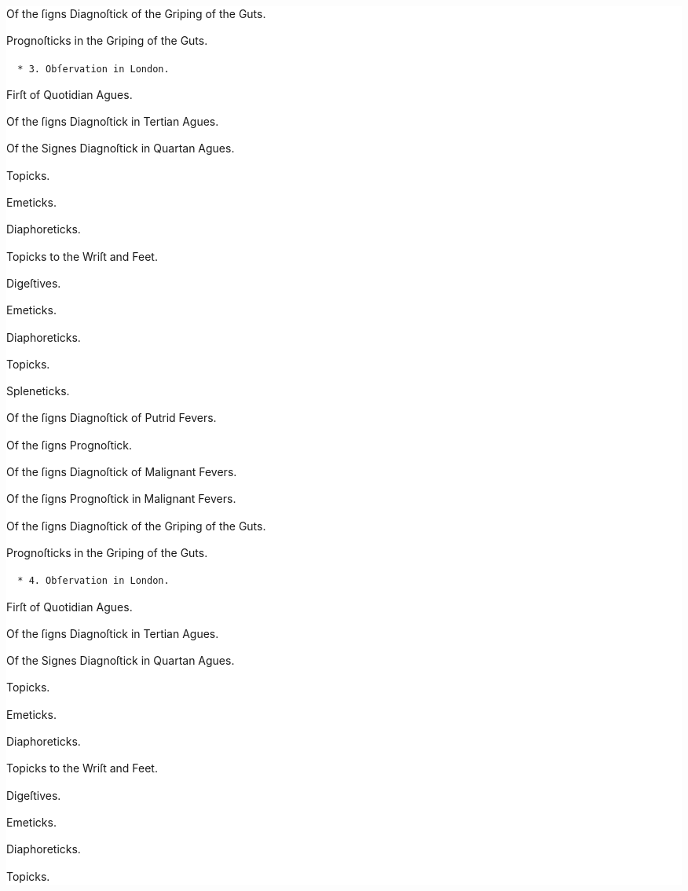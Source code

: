 Of the ſigns Diagnoſtick of the Griping of the Guts.

Prognoſticks in the Griping of the Guts.

      * 3. Obſervation in London.

Firſt of Quotidian Agues.

Of the ſigns Diagnoſtick in Tertian Agues.

Of the Signes Diagnoſtick in Quartan Agues.

Topicks.

Emeticks.

Diaphoreticks.

Topicks to the Wriſt and Feet.

Digeſtives.

Emeticks.

Diaphoreticks.

Topicks.

Spleneticks.

Of the ſigns Diagnoſtick of Putrid Fevers.

Of the ſigns Prognoſtick.

Of the ſigns Diagnoſtick of Malignant Fevers.

Of the ſigns Prognoſtick in Malignant Fevers.

Of the ſigns Diagnoſtick of the Griping of the Guts.

Prognoſticks in the Griping of the Guts.

      * 4. Obſervation in London.

Firſt of Quotidian Agues.

Of the ſigns Diagnoſtick in Tertian Agues.

Of the Signes Diagnoſtick in Quartan Agues.

Topicks.

Emeticks.

Diaphoreticks.

Topicks to the Wriſt and Feet.

Digeſtives.

Emeticks.

Diaphoreticks.

Topicks.
